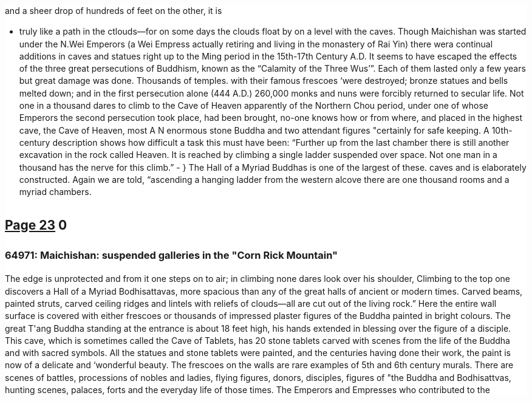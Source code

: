 and a sheer drop of hundreds of feet on the other, it is 
- truly like a path in the ctlouds—for on some days the 
clouds float by on a level with the caves. 
Though Maichishan was started under the N.Wei 
Emperors (a Wei Empress actually retiring and living in 
the monastery of Rai Yin) there wera continual additions 
in caves and statues right up to the Ming period in the 
15th-17th Century A.D. It seems to have escaped the 
effects of the three great persecutions of Buddhism, 
known as the “Calamity of the Three Wus’”. Each of 
them lasted only a few years but great damage was done. 
Thousands of temples. with their famous frescoes ‘were 
destroyed; bronze statues and bells melted down; and in 
the first persecution alone (444 A.D.) 260,000 monks and 
nuns were forcibly returned to secular life. 
Not one in a thousand dares 
to climb to the Cave of Heaven 
apparently of the Northern Chou period, under one 
of whose Emperors the second persecution took place, 
had been brought, no-one knows how or from where, and 
placed in the highest cave, the Cave of Heaven, most 
A N enormous stone Buddha and two attendant figures 
"certainly for safe keeping. A 10th-century description 
shows how difficult a task this must have been: “Further 
up from the last chamber there is still another excavation 
in the rock called Heaven. It is reached by climbing a 
single ladder suspended over space. Not one man in a 
thousand has the nerve for this climb.” - } 
The Hall of a Myriad Buddhas is one of the largest of 
these. caves and is elaborately constructed. Again we are 
told, “ascending a hanging ladder from the western alcove 
there are one thousand rooms and a myriad chambers.

## [Page 23](078165engo.pdf#page=23) 0

### 64971: Maichishan: suspended galleries in the "Corn Rick Mountain"

  
The edge is unprotected and from it one steps on to air; 
in climbing none dares look over his shoulder, Climbing 
to the top one discovers a Hall of a Myriad Bodhisattavas, 
more spacious than any of the great halls of ancient or 
modern times. Carved beams, painted struts, carved 
ceiling ridges and lintels with reliefs of clouds—all are 
cut out of the living rock.” 
Here the entire wall surface is covered with either 
frescoes or thousands of impressed plaster figures of the 
Buddha painted in bright colours. The great T'ang 
Buddha standing at the entrance is about 18 feet high, his 
hands extended in blessing over the figure of a disciple. 
This cave, which is sometimes called the Cave of Tablets, 
has 20 stone tablets carved with scenes from the life of 
the Buddha and with sacred symbols. All the statues 
and stone tablets were painted, and the centuries having 
done their work, the paint is now of a delicate and 
‘wonderful beauty. 
The frescoes on the walls are rare examples of 5th and 
6th century murals. There are scenes of battles, 
processions of nobles and ladies, flying figures, donors, 
disciples, figures of "the Buddha and Bodhisattvas, 
hunting scenes, palaces, forts and the everyday life of 
those times. 
The Emperors and Empresses who contributed to the 
